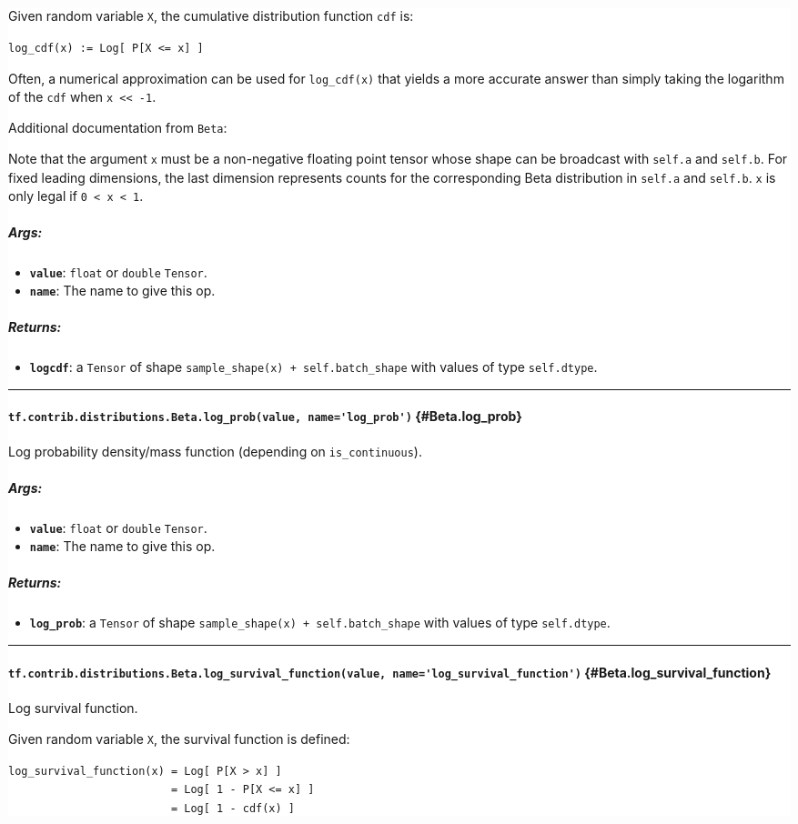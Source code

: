 Given random variable `X`, the cumulative distribution function `cdf` is:

```
log_cdf(x) := Log[ P[X <= x] ]
```

Often, a numerical approximation can be used for `log_cdf(x)` that yields
a more accurate answer than simply taking the logarithm of the `cdf` when
`x << -1`.


Additional documentation from `Beta`:

Note that the argument `x` must be a non-negative floating point tensor
whose shape can be broadcast with `self.a` and `self.b`.  For fixed leading
dimensions, the last dimension represents counts for the corresponding Beta
distribution in `self.a` and `self.b`. `x` is only legal if `0 < x < 1`.

##### Args:


*  <b>`value`</b>: `float` or `double` `Tensor`.
*  <b>`name`</b>: The name to give this op.

##### Returns:


*  <b>`logcdf`</b>: a `Tensor` of shape `sample_shape(x) + self.batch_shape` with
    values of type `self.dtype`.


- - -

#### `tf.contrib.distributions.Beta.log_prob(value, name='log_prob')` {#Beta.log_prob}

Log probability density/mass function (depending on `is_continuous`).

##### Args:


*  <b>`value`</b>: `float` or `double` `Tensor`.
*  <b>`name`</b>: The name to give this op.

##### Returns:


*  <b>`log_prob`</b>: a `Tensor` of shape `sample_shape(x) + self.batch_shape` with
    values of type `self.dtype`.


- - -

#### `tf.contrib.distributions.Beta.log_survival_function(value, name='log_survival_function')` {#Beta.log_survival_function}

Log survival function.

Given random variable `X`, the survival function is defined:

```
log_survival_function(x) = Log[ P[X > x] ]
                         = Log[ 1 - P[X <= x] ]
                         = Log[ 1 - cdf(x) ]
```
